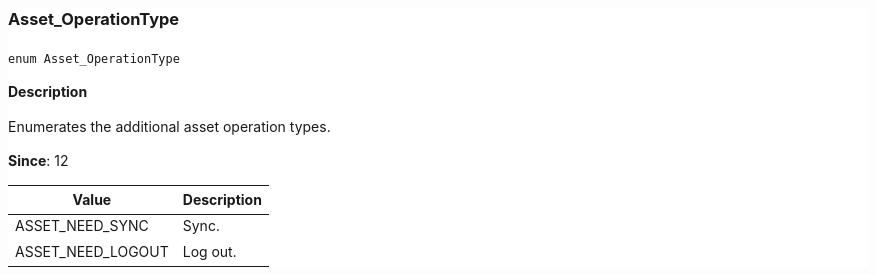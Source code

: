 
### Asset_OperationType

```
enum Asset_OperationType
```

**Description**

Enumerates the additional asset operation types.

**Since**: 12

| Value | Description | 
| -------- | -------- |
| ASSET_NEED_SYNC | Sync. | 
| ASSET_NEED_LOGOUT | Log out. | 
